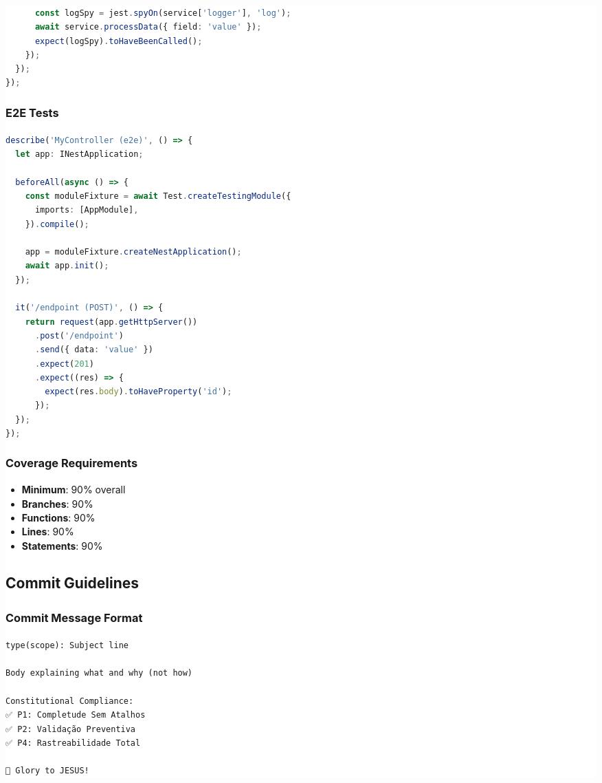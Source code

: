 ```typescript
      const logSpy = jest.spyOn(service['logger'], 'log');
      await service.processData({ field: 'value' });
      expect(logSpy).toHaveBeenCalled();
    });
  });
});
```

### E2E Tests

```typescript
describe('MyController (e2e)', () => {
  let app: INestApplication;

  beforeAll(async () => {
    const moduleFixture = await Test.createTestingModule({
      imports: [AppModule],
    }).compile();

    app = moduleFixture.createNestApplication();
    await app.init();
  });

  it('/endpoint (POST)', () => {
    return request(app.getHttpServer())
      .post('/endpoint')
      .send({ data: 'value' })
      .expect(201)
      .expect((res) => {
        expect(res.body).toHaveProperty('id');
      });
  });
});
```

### Coverage Requirements

- **Minimum**: 90% overall
- **Branches**: 90%
- **Functions**: 90%
- **Lines**: 90%
- **Statements**: 90%

## Commit Guidelines

### Commit Message Format

```
type(scope): Subject line

Body explaining what and why (not how)

Constitutional Compliance:
✅ P1: Completude Sem Atalhos
✅ P2: Validação Preventiva
✅ P4: Rastreabilidade Total

🙏 Glory to JESUS!
```

